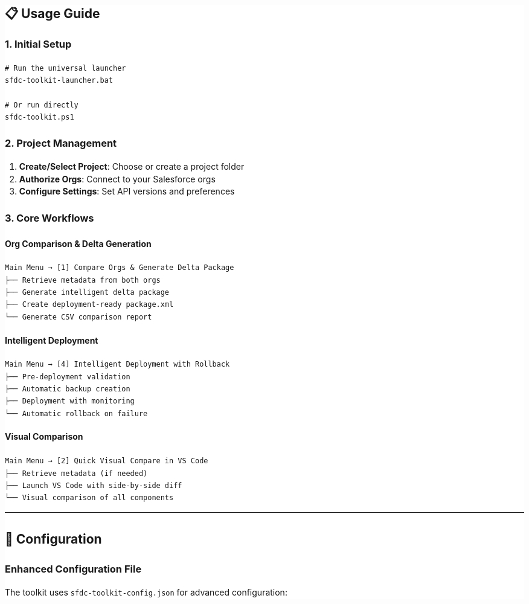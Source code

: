 
## 📋 Usage Guide

### **1. Initial Setup**
```batch
# Run the universal launcher
sfdc-toolkit-launcher.bat

# Or run directly
sfdc-toolkit.ps1
```

### **2. Project Management**
1. **Create/Select Project**: Choose or create a project folder
2. **Authorize Orgs**: Connect to your Salesforce orgs
3. **Configure Settings**: Set API versions and preferences

### **3. Core Workflows**

#### **Org Comparison & Delta Generation**
```
Main Menu → [1] Compare Orgs & Generate Delta Package
├── Retrieve metadata from both orgs
├── Generate intelligent delta package
├── Create deployment-ready package.xml
└── Generate CSV comparison report
```

#### **Intelligent Deployment**
```
Main Menu → [4] Intelligent Deployment with Rollback
├── Pre-deployment validation
├── Automatic backup creation
├── Deployment with monitoring
└── Automatic rollback on failure
```

#### **Visual Comparison**
```
Main Menu → [2] Quick Visual Compare in VS Code
├── Retrieve metadata (if needed)
├── Launch VS Code with side-by-side diff
└── Visual comparison of all components
```

---

## 🔧 Configuration

### **Enhanced Configuration File**
The toolkit uses `sfdc-toolkit-config.json` for advanced configuration:
